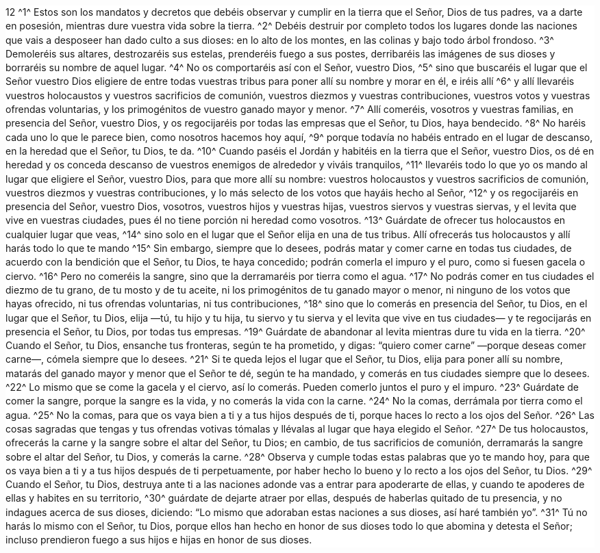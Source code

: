 <span class="chapter">12</span> ^1^ Estos son los mandatos y decretos que debéis observar y cumplir en la tierra que el Señor, Dios de tus padres, va a darte en posesión, mientras dure vuestra vida sobre la tierra. ^2^ Debéis destruir por completo todos los lugares donde las naciones que vais a desposeer han dado culto a sus dioses: en lo alto de los montes, en las colinas y bajo todo árbol frondoso. ^3^ Demoleréis sus altares, destrozaréis sus estelas, prenderéis fuego a sus postes, derribaréis las imágenes de sus dioses y borraréis su nombre de aquel lugar. ^4^ No os comportaréis así con el Señor, vuestro Dios, ^5^ sino que buscaréis el lugar que el Señor vuestro Dios eligiere de entre todas vuestras tribus para poner allí su nombre y morar en él, e iréis allí ^6^ y allí llevaréis vuestros holocaustos y vuestros sacrificios de comunión, vuestros diezmos y vuestras contribuciones, vuestros votos y vuestras ofrendas voluntarias, y los primogénitos de vuestro ganado mayor y menor. ^7^ Allí comeréis, vosotros y vuestras familias, en presencia del Señor, vuestro Dios, y os regocijaréis por todas las empresas que el Señor, tu Dios, haya bendecido. ^8^ No haréis cada uno lo que le parece bien, como nosotros hacemos hoy aquí, ^9^ porque todavía no habéis entrado en el lugar de descanso, en la heredad que el Señor, tu Dios, te da. ^10^ Cuando paséis el Jordán y habitéis en la tierra que el Señor, vuestro Dios, os dé en heredad y os conceda descanso de vuestros enemigos de alrededor y viváis tranquilos, ^11^ llevaréis todo lo que yo os mando al lugar que eligiere el Señor, vuestro Dios, para que more allí su nombre: vuestros holocaustos y vuestros sacrificios de comunión, vuestros diezmos y vuestras contribuciones, y lo más selecto de los votos que hayáis hecho al Señor, ^12^ y os regocijaréis en presencia del Señor, vuestro Dios, vosotros, vuestros hijos y vuestras hijas, vuestros siervos y vuestras siervas, y el levita que vive en vuestras ciudades, pues él no tiene porción ni heredad como vosotros. ^13^ Guárdate de ofrecer tus holocaustos en cualquier lugar que veas, ^14^ sino solo en el lugar que el Señor elija en una de tus tribus. Allí ofrecerás tus holocaustos y allí harás todo lo que te mando ^15^ Sin embargo, siempre que lo desees, podrás matar y comer carne en todas tus ciudades, de acuerdo con la bendición que el Señor, tu Dios, te haya concedido; podrán comerla el impuro y el puro, como si fuesen gacela o ciervo. ^16^ Pero no comeréis la sangre, sino que la derramaréis por tierra como el agua. ^17^ No podrás comer en tus ciudades el diezmo de tu grano, de tu mosto y de tu aceite, ni los primogénitos de tu ganado mayor o menor, ni ninguno de los votos que hayas ofrecido, ni tus ofrendas voluntarias, ni tus contribuciones, ^18^ sino que lo comerás en presencia del Señor, tu Dios, en el lugar que el Señor, tu Dios, elija —tú, tu hijo y tu hija, tu siervo y tu sierva y el levita que vive en tus ciudades— y te regocijarás en presencia el Señor, tu Dios, por todas tus empresas. ^19^ Guárdate de abandonar al levita mientras dure tu vida en la tierra. ^20^ Cuando el Señor, tu Dios, ensanche tus fronteras, según te ha prometido, y digas: “quiero comer carne” —porque deseas comer carne—, cómela siempre que lo desees. ^21^ Si te queda lejos el lugar que el Señor, tu Dios, elija para poner allí su nombre, matarás del ganado mayor y menor que el Señor te dé, según te ha mandado, y comerás en tus ciudades siempre que lo desees. ^22^ Lo mismo que se come la gacela y el ciervo, así lo comerás. Pueden comerlo juntos el puro y el impuro. ^23^ Guárdate de comer la sangre, porque la sangre es la vida, y no comerás la vida con la carne. ^24^ No la comas, derrámala por tierra como el agua. ^25^ No la comas, para que os vaya bien a ti y a tus hijos después de ti, porque haces lo recto a los ojos del Señor. ^26^ Las cosas sagradas que tengas y tus ofrendas votivas tómalas y llévalas al lugar que haya elegido el Señor. ^27^ De tus holocaustos, ofrecerás la carne y la sangre sobre el altar del Señor, tu Dios; en cambio, de tus sacrificios de comunión, derramarás la sangre sobre el altar del Señor, tu Dios, y comerás la carne. ^28^ Observa y cumple todas estas palabras que yo te mando hoy, para que os vaya bien a ti y a tus hijos después de ti perpetuamente, por haber hecho lo bueno y lo recto a los ojos del Señor, tu Dios. ^29^ Cuando el Señor, tu Dios, destruya ante ti a las naciones adonde vas a entrar para apoderarte de ellas, y cuando te apoderes de ellas y habites en su territorio, ^30^ guárdate de dejarte atraer por ellas, después de haberlas quitado de tu presencia, y no indagues acerca de sus dioses, diciendo: “Lo mismo que adoraban estas naciones a sus dioses, así haré también yo”. ^31^ Tú no harás lo mismo con el Señor, tu Dios, porque ellos han hecho en honor de sus dioses todo lo que abomina y detesta el Señor; incluso prendieron fuego a sus hijos e hijas en honor de sus dioses.
